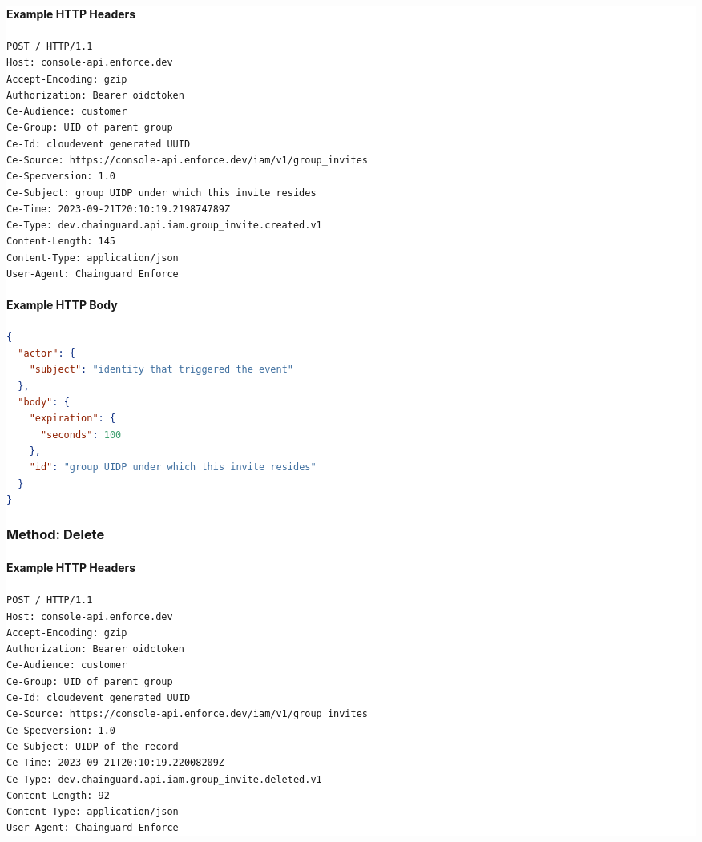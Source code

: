 #### Example HTTP Headers

```
POST / HTTP/1.1
Host: console-api.enforce.dev
Accept-Encoding: gzip
Authorization: Bearer oidctoken
Ce-Audience: customer
Ce-Group: UID of parent group
Ce-Id: cloudevent generated UUID
Ce-Source: https://console-api.enforce.dev/iam/v1/group_invites
Ce-Specversion: 1.0
Ce-Subject: group UIDP under which this invite resides
Ce-Time: 2023-09-21T20:10:19.219874789Z
Ce-Type: dev.chainguard.api.iam.group_invite.created.v1
Content-Length: 145
Content-Type: application/json
User-Agent: Chainguard Enforce

```

#### Example HTTP Body

```json
{
  "actor": {
    "subject": "identity that triggered the event"
  },
  "body": {
    "expiration": {
      "seconds": 100
    },
    "id": "group UIDP under which this invite resides"
  }
}
```
### Method: Delete

#### Example HTTP Headers

```
POST / HTTP/1.1
Host: console-api.enforce.dev
Accept-Encoding: gzip
Authorization: Bearer oidctoken
Ce-Audience: customer
Ce-Group: UID of parent group
Ce-Id: cloudevent generated UUID
Ce-Source: https://console-api.enforce.dev/iam/v1/group_invites
Ce-Specversion: 1.0
Ce-Subject: UIDP of the record
Ce-Time: 2023-09-21T20:10:19.22008209Z
Ce-Type: dev.chainguard.api.iam.group_invite.deleted.v1
Content-Length: 92
Content-Type: application/json
User-Agent: Chainguard Enforce

```
